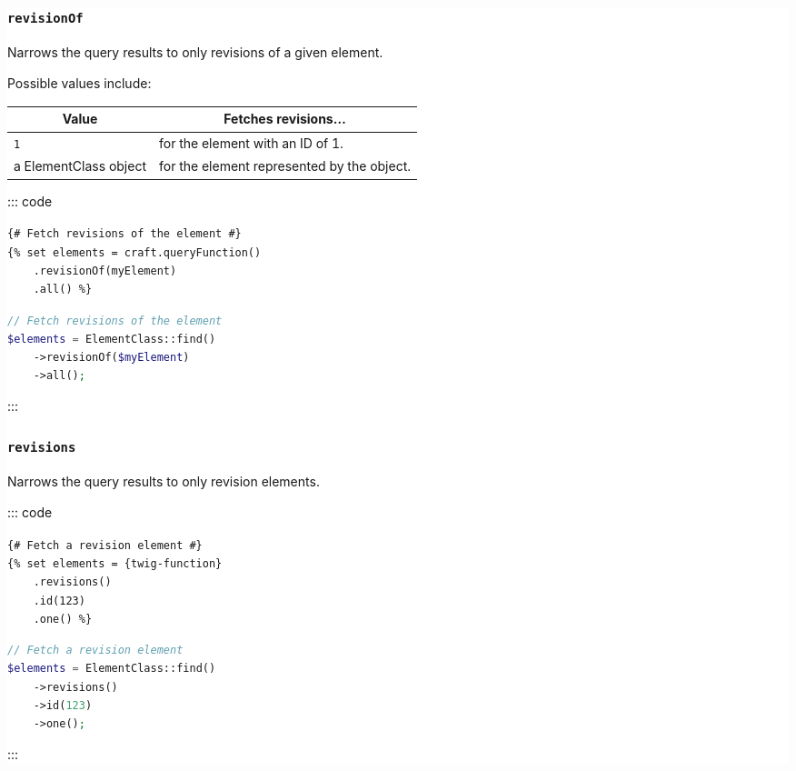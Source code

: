 
### `revisionOf`

Narrows the query results to only revisions of a given element.



Possible values include:

| Value                 | Fetches revisions…                         |
| --------------------- | ------------------------------------------ |
| `1`                   | for the element with an ID of 1.           |
| a ElementClass object | for the element represented by the object. |



::: code
```twig
{# Fetch revisions of the element #}
{% set elements = craft.queryFunction()
    .revisionOf(myElement)
    .all() %}
```

```php
// Fetch revisions of the element
$elements = ElementClass::find()
    ->revisionOf($myElement)
    ->all();
```
:::


### `revisions`

Narrows the query results to only revision elements.





::: code
```twig
{# Fetch a revision element #}
{% set elements = {twig-function}
    .revisions()
    .id(123)
    .one() %}
```

```php
// Fetch a revision element
$elements = ElementClass::find()
    ->revisions()
    ->id(123)
    ->one();
```
:::
